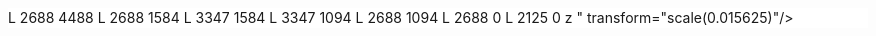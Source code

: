 L 2688 4488 
L 2688 1584 
L 3347 1584 
L 3347 1094 
L 2688 1094 
L 2688 0 
L 2125 0 
z
" transform="scale(0.015625)"/>
       </defs>
       <use xlink:href="#Helvetica-30"/>
       <use xlink:href="#Helvetica-2e" x="55.615234"/>
       <use xlink:href="#Helvetica-34" x="83.398438"/>
      </g>
     </g>
    </g>
    <g id="xtick_4">
     <g id="line2d_4">
      <g>
       <use xlink:href="#m4c99cd72f3" x="272.93" y="62.942187" style="stroke: #000000; stroke-width: 0.8"/>
      </g>
     </g>
     <g id="text_4">
      <!-- 0.6 -->
      <g transform="translate(265.98 77.115625)scale(0.1 -0.1)">
       <defs>
        <path id="Helvetica-36" d="M 1872 4494 
Q 2622 4494 2917 4105 
Q 3213 3716 3213 3303 
L 2656 3303 
Q 2606 3569 2497 3719 
Q 2294 4000 1881 4000 
Q 1409 4000 1131 3564 
Q 853 3128 822 2316 
Q 1016 2600 1309 2741 
Q 1578 2866 1909 2866 
Q 2472 2866 2890 2506 
Q 3309 2147 3309 1434 
Q 3309 825 2912 354 
Q 2516 -116 1781 -116 
Q 1153 -116 697 361 
Q 241 838 241 1966 
Q 241 2800 444 3381 
Q 834 4494 1872 4494 
z
M 1831 384 
Q 2275 384 2495 682 
Q 2716 981 2716 1388 
Q 2716 1731 2519 2042 
Q 2322 2353 1803 2353 
Q 1441 2353 1167 2112 
Q 894 1872 894 1388 
Q 894 963 1142 673 
Q 1391 384 1831 384 
z
" transform="scale(0.015625)"/>
       </defs>
       <use xlink:href="#Helvetica-30"/>
       <use xlink:href="#Helvetica-2e" x="55.615234"/>
       <use xlink:href="#Helvetica-36" x="83.398438"/>
      </g>
     </g>
    </g>